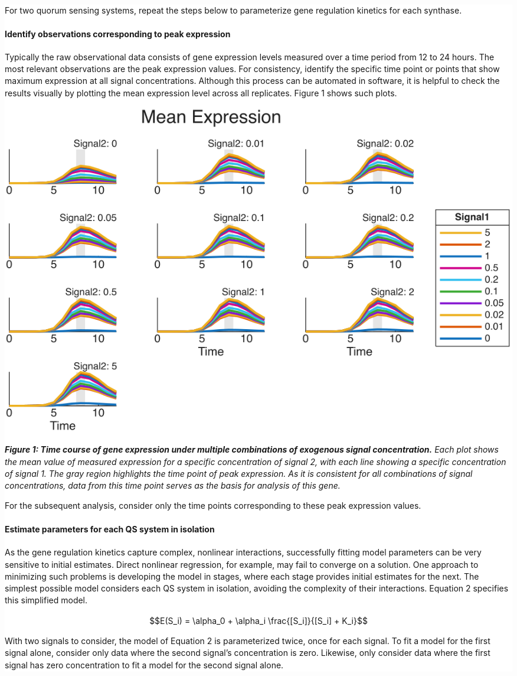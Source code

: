 For two quorum sensing systems, repeat the steps below to parameterize gene regulation kinetics for each synthase.

#### Identify observations corresponding to peak expression

Typically the raw observational data consists of gene expression levels measured over a time period from 12 to 24 hours. The most relevant observations are the peak expression values. For consistency, identify the specific time point or points that show maximum expression at all signal concentrations. Although this process can be automated in software, it is helpful to check the results visually by plotting the mean expression level across all replicates. Figure 1 shows such plots.

![](Figures/Figure1.svg)

***Figure 1: Time course of gene expression under multiple combinations of exogenous signal concentration.** Each plot shows the mean value of measured expression for a specific concentration of signal 2, with each line showing a specific concentration of signal 1. The gray region highlights the time point of peak expression. As it is consistent for all combinations of signal concentrations, data from this time point serves as the basis for analysis of this gene.*

For the subsequent analysis, consider only the time points corresponding to these peak expression values.

#### Estimate parameters for each QS system in isolation

As the gene regulation kinetics capture complex, nonlinear interactions, successfully fitting model parameters can be very sensitive to initial estimates. Direct nonlinear regression, for example, may fail to converge on a solution. One approach to minimizing such problems is developing the model in stages, where each stage provides initial estimates for the next. The simplest possible model considers each QS system in isolation, avoiding the complexity of their interactions. Equation 2 specifies this simplified model.
``` math
E(S_i) = \alpha_0 + \alpha_i \frac{[S_i]}{[S_i] + K_i}
```
With two signals to consider, the model of Equation 2 is parameterized twice, once for each signal. To fit a model for the first signal alone, consider only data where the second signal’s concentration is zero. Likewise, only consider data where the first signal has zero concentration to fit a model for the second signal alone.
